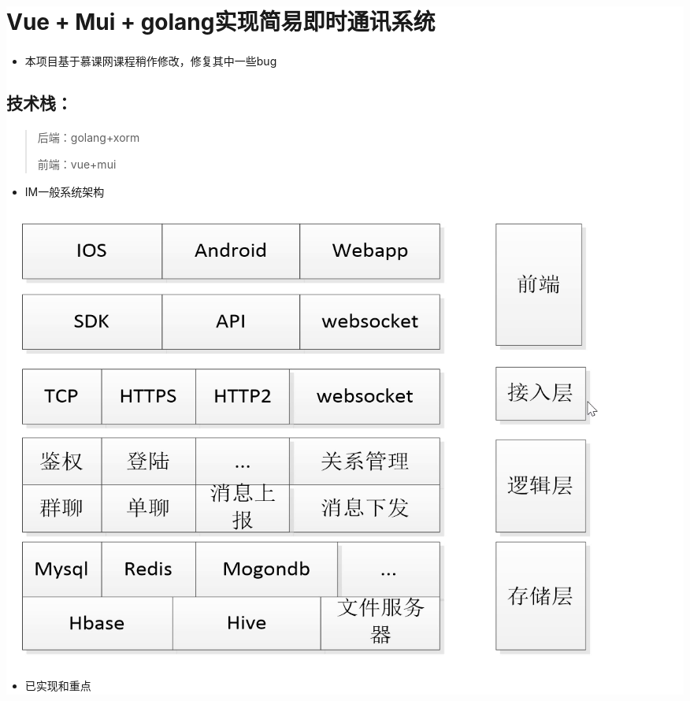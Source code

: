 # Vue + Mui + golang实现简易即时通讯系统

- 本项目基于慕课网课程稍作修改，修复其中一些bug

## 技术栈：

> 后端：golang+xorm
>
> 前端：vue+mui

- IM一般系统架构

![](images/13_IM一般系统架构.png)

- 已实现和重点
